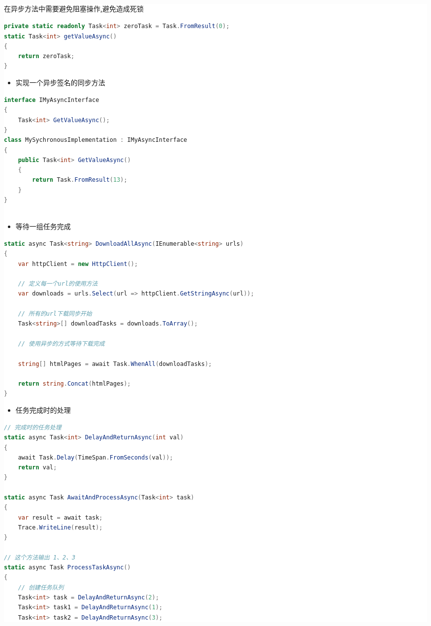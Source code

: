 在异步方法中需要避免阻塞操作,避免造成死锁
```csharp
private static readonly Task<int> zeroTask = Task.FromResult(0);
static Task<int> getValueAsync()
{
    return zeroTask;
}
```
- 实现一个异步签名的同步方法

```csharp
interface IMyAsyncInterface
{
    Task<int> GetValueAsync();
}
class MySychronousImplementation : IMyAsyncInterface
{
    public Task<int> GetValueAsync()
    {
        return Task.FromResult(13);
    }
}
 
```
- 等待一组任务完成
```csharp
static async Task<string> DownloadAllAsync(IEnumerable<string> urls)
{
    var httpClient = new HttpClient();

    // 定义每一个url的使用方法
    var downloads = urls.Select(url => httpClient.GetStringAsync(url));

    // 所有的url下载同步开始
    Task<string>[] downloadTasks = downloads.ToArray();
    
    // 使用异步的方式等待下载完成

    string[] htmlPages = await Task.WhenAll(downloadTasks);

    return string.Concat(htmlPages);
}
```

- 任务完成时的处理  
```csharp
// 完成时的任务处理
static async Task<int> DelayAndReturnAsync(int val)
{
    await Task.Delay(TimeSpan.FromSeconds(val));
    return val;
}

static async Task AwaitAndProcessAsync(Task<int> task)
{
    var result = await task;
    Trace.WriteLine(result);
}

// 这个方法输出 1、2、3
static async Task ProcessTaskAsync()
{
    // 创建任务队列
    Task<int> task = DelayAndReturnAsync(2);
    Task<int> task1 = DelayAndReturnAsync(1);
    Task<int> task2 = DelayAndReturnAsync(3);
```